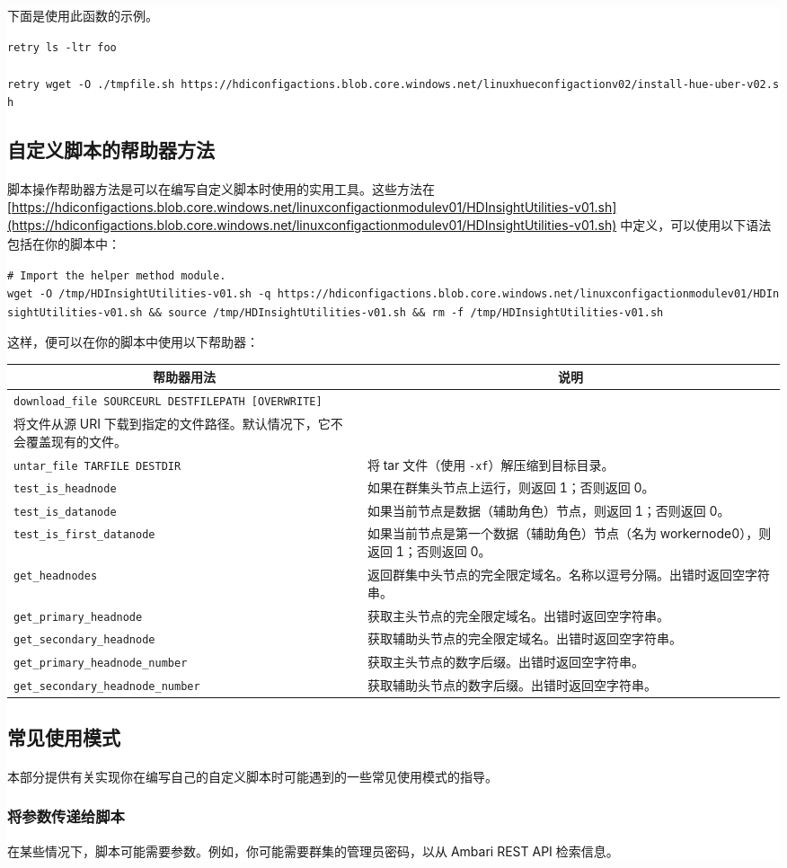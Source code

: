 下面是使用此函数的示例。

```
retry ls -ltr foo

retry wget -O ./tmpfile.sh https://hdiconfigactions.blob.core.windows.net/linuxhueconfigactionv02/install-hue-uber-v02.sh
```

## <a name="helpermethods"></a>自定义脚本的帮助器方法

脚本操作帮助器方法是可以在编写自定义脚本时使用的实用工具。这些方法在 [https://hdiconfigactions.blob.core.windows.net/linuxconfigactionmodulev01/HDInsightUtilities-v01.sh](https://hdiconfigactions.blob.core.windows.net/linuxconfigactionmodulev01/HDInsightUtilities-v01.sh) 中定义，可以使用以下语法包括在你的脚本中：

```
# Import the helper method module.
wget -O /tmp/HDInsightUtilities-v01.sh -q https://hdiconfigactions.blob.core.windows.net/linuxconfigactionmodulev01/HDInsightUtilities-v01.sh && source /tmp/HDInsightUtilities-v01.sh && rm -f /tmp/HDInsightUtilities-v01.sh
```

这样，便可以在你的脚本中使用以下帮助器：

| 帮助器用法 | 说明 |
| --- | --- |
| `download_file SOURCEURL DESTFILEPATH [OVERWRITE]`  
 |将文件从源 URI 下载到指定的文件路径。默认情况下，它不会覆盖现有的文件。 |
| `untar_file TARFILE DESTDIR` |将 tar 文件（使用 `-xf`）解压缩到目标目录。 |
| `test_is_headnode` |如果在群集头节点上运行，则返回 1；否则返回 0。 |
| `test_is_datanode` |如果当前节点是数据（辅助角色）节点，则返回 1；否则返回 0。 |
| `test_is_first_datanode` |如果当前节点是第一个数据（辅助角色）节点（名为 workernode0），则返回 1；否则返回 0。 |
| `get_headnodes` |返回群集中头节点的完全限定域名。名称以逗号分隔。出错时返回空字符串。 |
| `get_primary_headnode` |获取主头节点的完全限定域名。出错时返回空字符串。 |
| `get_secondary_headnode` |获取辅助头节点的完全限定域名。出错时返回空字符串。 |
| `get_primary_headnode_number` |获取主头节点的数字后缀。出错时返回空字符串。 |
| `get_secondary_headnode_number` |获取辅助头节点的数字后缀。出错时返回空字符串。 |

## <a name="commonusage"></a>常见使用模式

本部分提供有关实现你在编写自己的自定义脚本时可能遇到的一些常见使用模式的指导。

### 将参数传递给脚本

在某些情况下，脚本可能需要参数。例如，你可能需要群集的管理员密码，以从 Ambari REST API 检索信息。
